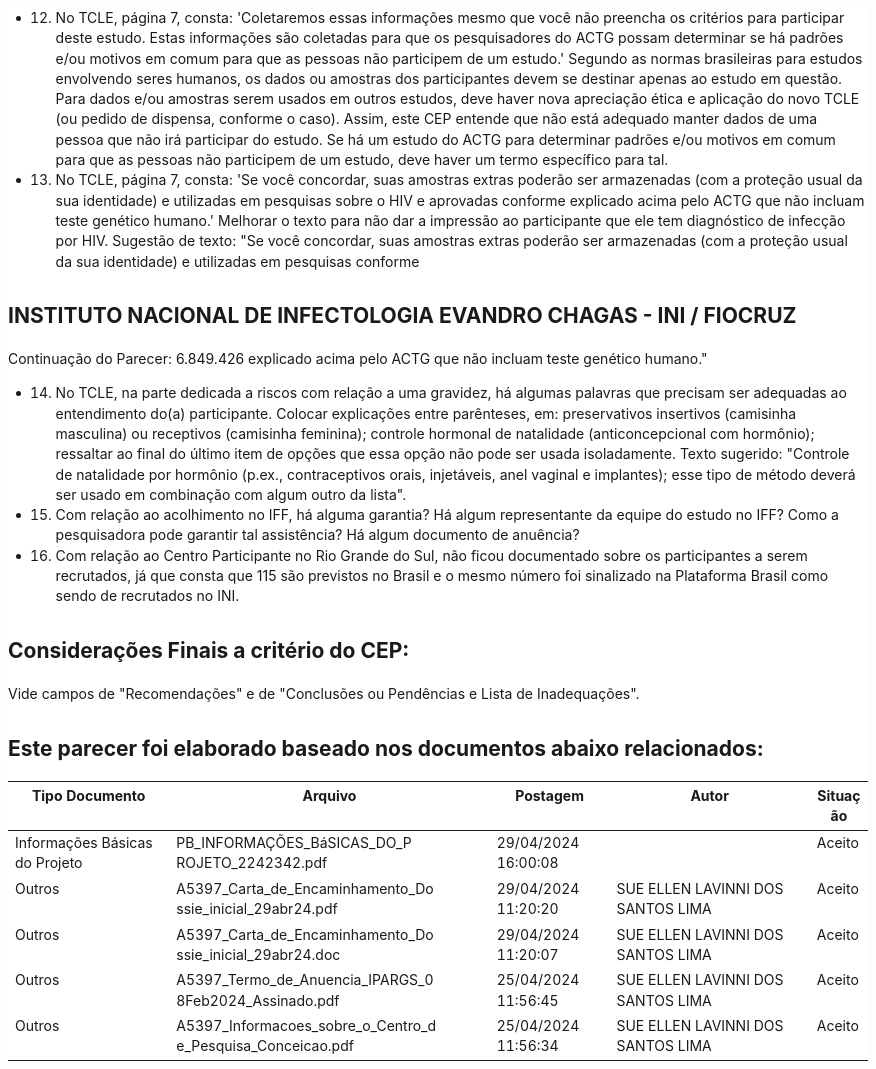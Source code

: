 - 12. No TCLE, página 7, consta: 'Coletaremos essas informações mesmo que você não preencha os critérios para participar deste estudo. Estas informações são coletadas para que os pesquisadores do ACTG possam determinar se há padrões e/ou motivos em comum para que as pessoas não participem de um estudo.' Segundo as normas brasileiras para estudos envolvendo seres humanos, os dados ou amostras dos participantes devem se destinar apenas ao estudo em questão. Para dados e/ou amostras serem usados em outros estudos, deve haver nova apreciação ética e aplicação do novo TCLE (ou pedido de dispensa, conforme o caso). Assim, este CEP entende que não está adequado manter dados de uma pessoa que não irá participar do estudo. Se há um estudo do ACTG para determinar padrões e/ou motivos em comum para que as pessoas não participem de um estudo, deve haver um termo específico para tal.
- 13. No TCLE, página 7, consta: 'Se você concordar, suas amostras extras poderão ser armazenadas (com a proteção usual da sua identidade) e utilizadas em pesquisas sobre o HIV e aprovadas conforme explicado acima pelo ACTG que não incluam teste genético humano.' Melhorar o texto para não dar a impressão ao participante que ele tem diagnóstico de infecção por HIV. Sugestão de texto: "Se você concordar, suas amostras extras poderão ser armazenadas (com a proteção usual da sua identidade) e utilizadas em pesquisas conforme

## INSTITUTO NACIONAL DE INFECTOLOGIA EVANDRO CHAGAS - INI / FIOCRUZ
Continuação do Parecer: 6.849.426
explicado acima pelo ACTG que não incluam teste genético humano."
- 14. No TCLE, na parte dedicada a riscos com relação a uma gravidez, há algumas palavras que precisam ser adequadas ao entendimento do(a) participante. Colocar explicações entre parênteses, em: preservativos insertivos (camisinha masculina) ou receptivos (camisinha feminina); controle hormonal de natalidade (anticoncepcional com hormônio); ressaltar ao final do último item de opções que essa opção não pode ser usada isoladamente. Texto sugerido: "Controle de natalidade por hormônio (p.ex., contraceptivos orais, injetáveis, anel vaginal e implantes); esse tipo de método deverá ser usado em combinação com algum outro da lista".
- 15. Com relação ao acolhimento no IFF, há alguma garantia? Há algum representante da equipe do estudo no IFF? Como a pesquisadora pode garantir tal assistência? Há algum documento de anuência?
- 16.  Com relação ao Centro Participante no Rio Grande do Sul, não ficou documentado sobre os participantes a serem recrutados, já que consta que 115 são previstos no Brasil e o mesmo número foi sinalizado na Plataforma Brasil como sendo de recrutados no INI.

## Considerações Finais a critério do CEP:
Vide campos de "Recomendações" e de "Conclusões ou Pendências e Lista de Inadequações".

## Este parecer foi elaborado baseado nos documentos abaixo relacionados:
| Tipo Documento                 | Arquivo                                                     | Postagem            | Autor                             | Situação   |
|--------------------------------|-------------------------------------------------------------|---------------------|-----------------------------------|------------|
| Informações Básicas do Projeto | PB_INFORMAÇÕES_BáSICAS_DO_P ROJETO_2242342.pdf              | 29/04/2024 16:00:08 |                                   | Aceito     |
| Outros                         | A5397_Carta_de_Encaminhamento_Do ssie_inicial_29abr24.pdf   | 29/04/2024 11:20:20 | SUE ELLEN LAVINNI DOS SANTOS LIMA | Aceito     |
| Outros                         | A5397_Carta_de_Encaminhamento_Do ssie_inicial_29abr24.doc   | 29/04/2024 11:20:07 | SUE ELLEN LAVINNI DOS SANTOS LIMA | Aceito     |
| Outros                         | A5397_Termo_de_Anuencia_IPARGS_0 8Feb2024_Assinado.pdf      | 25/04/2024 11:56:45 | SUE ELLEN LAVINNI DOS SANTOS LIMA | Aceito     |
| Outros                         | A5397_Informacoes_sobre_o_Centro_d e_Pesquisa_Conceicao.pdf | 25/04/2024 11:56:34 | SUE ELLEN LAVINNI DOS SANTOS LIMA | Aceito     |
